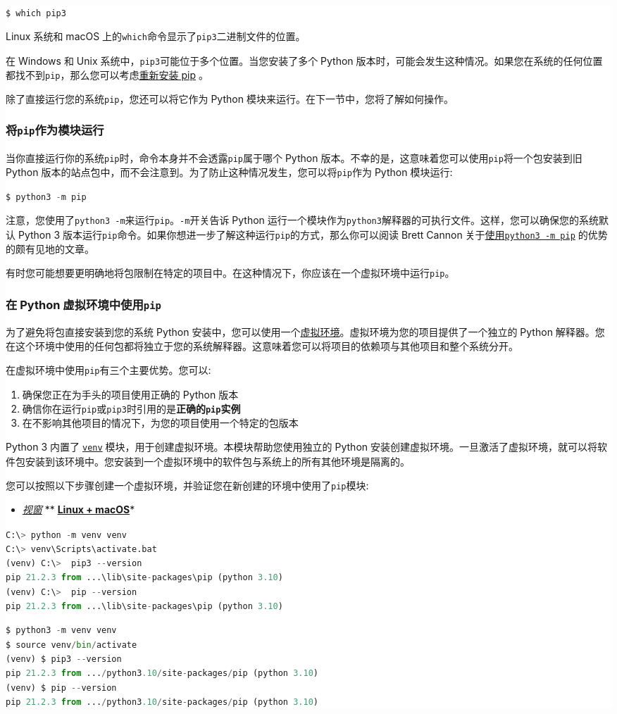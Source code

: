 ```py
$ which pip3
```

Linux 系统和 macOS 上的`which`命令显示了`pip3`二进制文件的位置。

在 Windows 和 Unix 系统中，`pip3`可能位于多个位置。当您安装了多个 Python 版本时，可能会发生这种情况。如果您在系统的任何位置都找不到`pip`，那么您可以考虑[重新安装 pip](#reinstalling-pip-when-errors-occur) 。

除了直接运行您的系统`pip`，您还可以将它作为 Python 模块来运行。在下一节中，您将了解如何操作。

### 将`pip`作为模块运行

当你直接运行你的系统`pip`时，命令本身并不会透露`pip`属于哪个 Python 版本。不幸的是，这意味着您可以使用`pip`将一个包安装到旧 Python 版本的站点包中，而不会注意到。为了防止这种情况发生，您可以将`pip`作为 Python 模块运行:

```py
$ python3 -m pip
```

注意，您使用了`python3 -m`来运行`pip`。`-m`开关告诉 Python 运行一个模块作为`python3`解释器的可执行文件。这样，您可以确保您的系统默认 Python 3 版本运行`pip`命令。如果你想进一步了解这种运行`pip`的方式，那么你可以阅读 Brett Cannon 关于[使用`python3 -m pip`](https://snarky.ca/why-you-should-use-python-m-pip/) 的优势的颇有见地的文章。

有时您可能想要更明确地将包限制在特定的项目中。在这种情况下，你应该在一个虚拟环境中运行`pip`。

### 在 Python 虚拟环境中使用`pip`

为了避免将包直接安装到您的系统 Python 安装中，您可以使用一个[虚拟环境](https://realpython.com/python-virtual-environments-a-primer/)。虚拟环境为您的项目提供了一个独立的 Python 解释器。您在这个环境中使用的任何包都将独立于您的系统解释器。这意味着您可以将项目的依赖项与其他项目和整个系统分开。

在虚拟环境中使用`pip`有三个主要优势。您可以:

1.  确保您正在为手头的项目使用正确的 Python 版本
2.  确信你在运行`pip`或`pip3`时引用的是**正确的`pip`实例**
3.  在不影响其他项目的情况下，为您的项目使用一个特定的包版本

Python 3 内置了 [`venv`](https://docs.python.org/3/library/venv.html) 模块，用于创建虚拟环境。本模块帮助您使用独立的 Python 安装创建虚拟环境。一旦激活了虚拟环境，就可以将软件包安装到该环境中。您安装到一个虚拟环境中的软件包与系统上的所有其他环境是隔离的。

您可以按照以下步骤创建一个虚拟环境，并验证您在新创建的环境中使用了`pip`模块:

*   [*视窗*](#windows-2)
**   [**Linux + macOS**](#linux-macos-2)*

```py
C:\> python -m venv venv
C:\> venv\Scripts\activate.bat
(venv) C:\>  pip3 --version
pip 21.2.3 from ...\lib\site-packages\pip (python 3.10)
(venv) C:\>  pip --version
pip 21.2.3 from ...\lib\site-packages\pip (python 3.10)
```

```py
$ python3 -m venv venv
$ source venv/bin/activate
(venv) $ pip3 --version
pip 21.2.3 from .../python3.10/site-packages/pip (python 3.10)
(venv) $ pip --version
pip 21.2.3 from .../python3.10/site-packages/pip (python 3.10)
```
